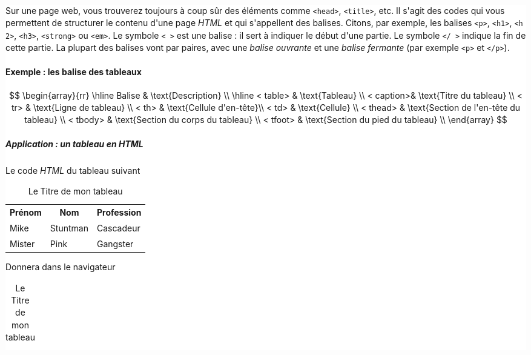 Sur une page web, vous trouverez toujours à coup sûr des éléments comme ``<head>``, ``<title>``, etc. Il  s'agit des codes qui vous permettent de structurer le contenu d'une page *HTML* et qui s'appellent des balises. 
Citons, par exemple, les balises ``<p>``, ``<h1>``, ``<h2>``, ``<h3>``, ``<strong>`` ou ``<em>``.
Le symbole ``< >`` est une balise : il sert à indiquer le début d'une partie. Le symbole ``</ >`` indique la fin de cette partie. La plupart des balises vont par paires, avec une *balise ouvrante* et une *balise fermante* (par exemple ``<p>`` et ``</p>``).


#### Exemple : les balise des tableaux

$$
\begin{array}{rr} \hline
Balise  & \text{Description} \\ \hline
< table> & \text{Tableau} \\
< caption>& \text{Titre du tableau} \\
< tr> & \text{Ligne de tableau} \\
< th> & \text{Cellule d'en-tête}\\
< td> & \text{Cellule} \\
< thead> & \text{Section de l'en-tête du tableau} \\
< tbody> & \text{Section du corps du tableau} \\
< tfoot> & \text{Section du pied du tableau} \\
\end{array}
$$


##### Application : un tableau en HTML

Le code *HTML* du tableau suivant


<table>
<caption> Le Titre de mon tableau </caption>

   <tr>
      <th>Prénom</th>
      <th>Nom</th>
      <th>Profession</th>
   </tr>
   <tr>
      <td>Mike </td>
      <td>Stuntman</td>
      <td>Cascadeur</td>
   </tr>
   <tr>
      <td>Mister</td>
      <td>Pink</td>
      <td>Gangster</td>
   </tr>
</table>


Donnera dans le navigateur

<table>
<caption> Le Titre de mon tableau </caption>
